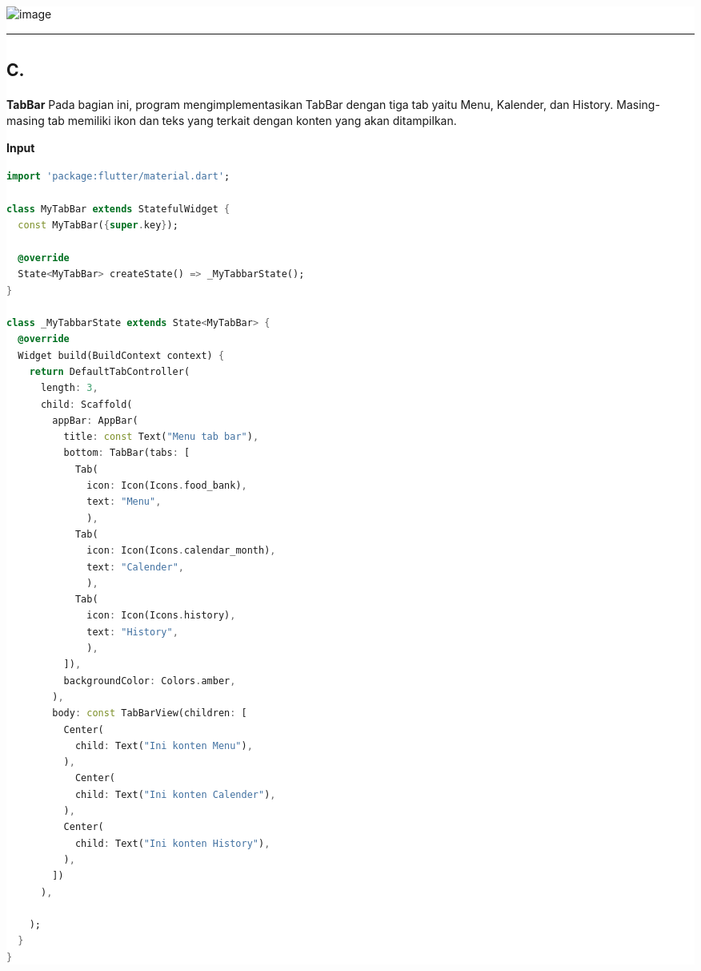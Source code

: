 ![image](https://github.com/user-attachments/assets/b59c4e10-72b4-409a-851f-e3ba2adcd8d0)




---

## C. 
**TabBar** Pada bagian ini, program mengimplementasikan TabBar dengan tiga tab yaitu Menu, Kalender, dan History. Masing-masing tab memiliki ikon dan teks yang terkait dengan konten yang akan ditampilkan.

**Input**
```dart
import 'package:flutter/material.dart';

class MyTabBar extends StatefulWidget {
  const MyTabBar({super.key});

  @override
  State<MyTabBar> createState() => _MyTabbarState();
}

class _MyTabbarState extends State<MyTabBar> {
  @override
  Widget build(BuildContext context) {
    return DefaultTabController(
      length: 3, 
      child: Scaffold(
        appBar: AppBar(
          title: const Text("Menu tab bar"),
          bottom: TabBar(tabs: [
            Tab(
              icon: Icon(Icons.food_bank),
              text: "Menu",
              ),
            Tab(
              icon: Icon(Icons.calendar_month),
              text: "Calender",
              ),
            Tab(
              icon: Icon(Icons.history),
              text: "History",
              ),
          ]),
          backgroundColor: Colors.amber,
        ),
        body: const TabBarView(children: [
          Center(
            child: Text("Ini konten Menu"),
          ),
            Center(
            child: Text("Ini konten Calender"),
          ),
          Center(
            child: Text("Ini konten History"),
          ),
        ])
      ),

    );
  }
}
```
